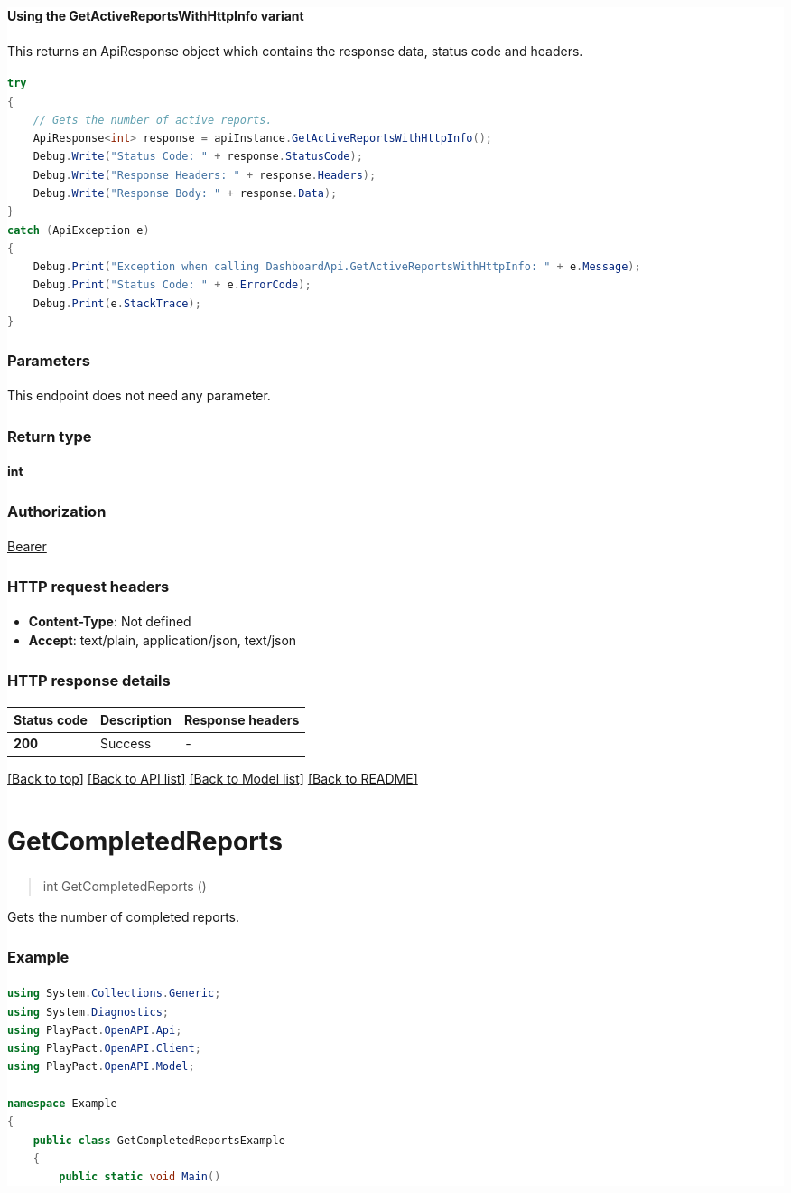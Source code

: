 #### Using the GetActiveReportsWithHttpInfo variant
This returns an ApiResponse object which contains the response data, status code and headers.

```csharp
try
{
    // Gets the number of active reports.
    ApiResponse<int> response = apiInstance.GetActiveReportsWithHttpInfo();
    Debug.Write("Status Code: " + response.StatusCode);
    Debug.Write("Response Headers: " + response.Headers);
    Debug.Write("Response Body: " + response.Data);
}
catch (ApiException e)
{
    Debug.Print("Exception when calling DashboardApi.GetActiveReportsWithHttpInfo: " + e.Message);
    Debug.Print("Status Code: " + e.ErrorCode);
    Debug.Print(e.StackTrace);
}
```

### Parameters
This endpoint does not need any parameter.
### Return type

**int**

### Authorization

[Bearer](../README.md#Bearer)

### HTTP request headers

 - **Content-Type**: Not defined
 - **Accept**: text/plain, application/json, text/json


### HTTP response details
| Status code | Description | Response headers |
|-------------|-------------|------------------|
| **200** | Success |  -  |

[[Back to top]](#) [[Back to API list]](../README.md#documentation-for-api-endpoints) [[Back to Model list]](../README.md#documentation-for-models) [[Back to README]](../README.md)

<a id="getcompletedreports"></a>
# **GetCompletedReports**
> int GetCompletedReports ()

Gets the number of completed reports.

### Example
```csharp
using System.Collections.Generic;
using System.Diagnostics;
using PlayPact.OpenAPI.Api;
using PlayPact.OpenAPI.Client;
using PlayPact.OpenAPI.Model;

namespace Example
{
    public class GetCompletedReportsExample
    {
        public static void Main()
```